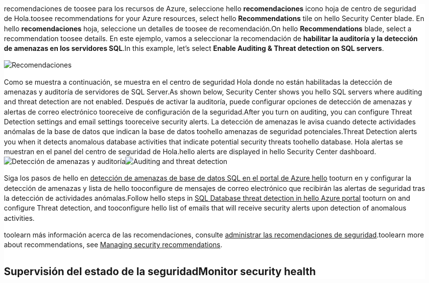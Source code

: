 <span data-ttu-id="94892-161">recomendaciones de toosee para los recursos de Azure, seleccione hello **recomendaciones** icono hoja de centro de seguridad de Hola.</span><span class="sxs-lookup"><span data-stu-id="94892-161">toosee recommendations for your Azure resources, select hello **Recommendations** tile on hello Security Center blade.</span></span> <span data-ttu-id="94892-162">En hello **recomendaciones** hoja, seleccione un detalles de toosee de recomendación.</span><span class="sxs-lookup"><span data-stu-id="94892-162">On hello **Recommendations** blade, select a recommendation toosee details.</span></span> <span data-ttu-id="94892-163">En este ejemplo, vamos a seleccionar la recomendación de **habilitar la auditoría y la detección de amenazas en los servidores SQL**.</span><span class="sxs-lookup"><span data-stu-id="94892-163">In this example, let’s select **Enable Auditing & Threat detection on SQL servers**.</span></span>

![Recomendaciones][4]

<span data-ttu-id="94892-165">Como se muestra a continuación, se muestra en el centro de seguridad Hola donde no están habilitadas la detección de amenazas y auditoría de servidores de SQL Server.</span><span class="sxs-lookup"><span data-stu-id="94892-165">As shown below, Security Center shows you hello SQL servers where auditing and threat detection are not enabled.</span></span> <span data-ttu-id="94892-166">Después de activar la auditoría, puede configurar opciones de detección de amenazas y alertas de correo electrónico tooreceive de configuración de la seguridad.</span><span class="sxs-lookup"><span data-stu-id="94892-166">After you turn on auditing, you can configure Threat Detection settings and email settings tooreceive security alerts.</span></span> <span data-ttu-id="94892-167">La detección de amenazas le avisa cuando detecte actividades anómalas de la base de datos que indican la base de datos toohello amenazas de seguridad potenciales.</span><span class="sxs-lookup"><span data-stu-id="94892-167">Threat Detection alerts you when it detects anomalous database activities that indicate potential security threats toohello database.</span></span> <span data-ttu-id="94892-168">Hola alertas se muestran en el panel del centro de seguridad de Hola.</span><span class="sxs-lookup"><span data-stu-id="94892-168">hello alerts are displayed in hello Security Center dashboard.</span></span>
<span data-ttu-id="94892-169">![Detección de amenazas y auditoría][5]</span><span class="sxs-lookup"><span data-stu-id="94892-169">![Auditing and threat detection][5]</span></span>

<span data-ttu-id="94892-170">Siga los pasos de hello en [detección de amenazas de base de datos SQL en el portal de Azure hello](../sql-database/sql-database-threat-detection-portal.md) tooturn en y configurar la detección de amenazas y lista de hello tooconfigure de mensajes de correo electrónico que recibirán las alertas de seguridad tras la detección de actividades anómalas.</span><span class="sxs-lookup"><span data-stu-id="94892-170">Follow hello steps in [SQL Database threat detection in hello Azure portal](../sql-database/sql-database-threat-detection-portal.md) tooturn on and configure Threat detection, and tooconfigure hello list of emails that will receive security alerts upon detection of anomalous activities.</span></span>

<span data-ttu-id="94892-171">toolearn más información acerca de las recomendaciones, consulte [administrar las recomendaciones de seguridad](security-center-recommendations.md).</span><span class="sxs-lookup"><span data-stu-id="94892-171">toolearn more about recommendations, see [Managing security recommendations](security-center-recommendations.md).</span></span>

## <a name="monitor-security-health"></a><span data-ttu-id="94892-172">Supervisión del estado de la seguridad</span><span class="sxs-lookup"><span data-stu-id="94892-172">Monitor security health</span></span>

[1]: ./media/security-center-sql-database/security-center.png
[2]: ./media/security-center-sql-database/security-center-blade.png
[3]: ./media/security-center-sql-database/security-policy.png
[4]: ./media/security-center-sql-database/recommendation.png
[5]: ./media/security-center-sql-database/turn-on-auditing.png
[6]: ./media/security-center-sql-database/monitor-health.png
[7]: ./media/security-center-sql-database/alert.png
[8]: ./media/security-center-sql-database/sql-injection.png